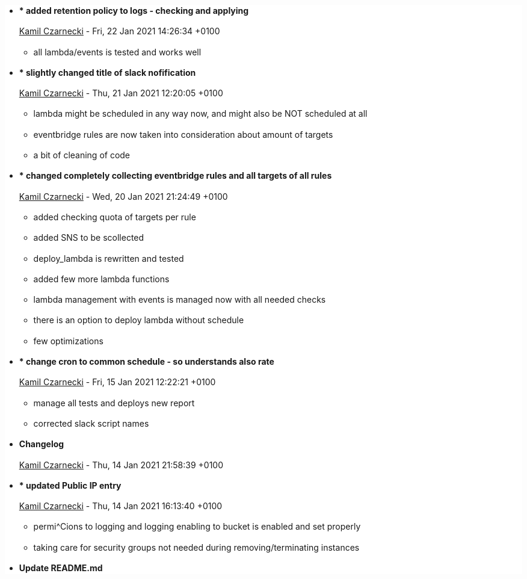 
* __* added retention policy to logs - checking and applying__

    [Kamil Czarnecki](kamoyl@outlook.com) - Fri, 22 Jan 2021 14:26:34 +0100
    
    * all lambda/events is tested and works well
    

* __* slightly changed title of slack nofification__

    [Kamil Czarnecki](kamoyl@outlook.com) - Thu, 21 Jan 2021 12:20:05 +0100
    
    * lambda might be scheduled in any way now, and might also be NOT scheduled at
    all
    
    * eventbridge rules are now taken into consideration about amount of targets
    
    * a bit of cleaning of code
    

* __* changed completely collecting eventbridge rules and all targets of all rules__

    [Kamil Czarnecki](kamoyl@outlook.com) - Wed, 20 Jan 2021 21:24:49 +0100
    
    * added checking quota of targets per rule
    
    * added SNS to be scollected
    
    * deploy_lambda is rewritten and tested
    
    * added few more lambda functions
    
    * lambda management with events is managed now with all needed checks
    
    * there is an option to deploy lambda without schedule
    
    * few optimizations
    

* __* change cron to common schedule - so understands also rate__

    [Kamil Czarnecki](kamoyl@outlook.com) - Fri, 15 Jan 2021 12:22:21 +0100
    
    * manage all tests and deploys new report
    
    * corrected slack script names
    

* __Changelog__

    [Kamil Czarnecki](kamoyl@outlook.com) - Thu, 14 Jan 2021 21:58:39 +0100
    
    

* __* updated Public IP entry__

    [Kamil Czarnecki](kamoyl@outlook.com) - Thu, 14 Jan 2021 16:13:40 +0100
    
    * permi^Cions to logging and logging enabling to bucket is enabled and set
    properly
    
    * taking care for security groups not needed during removing/terminating
    instances
    

* __Update README.md__
